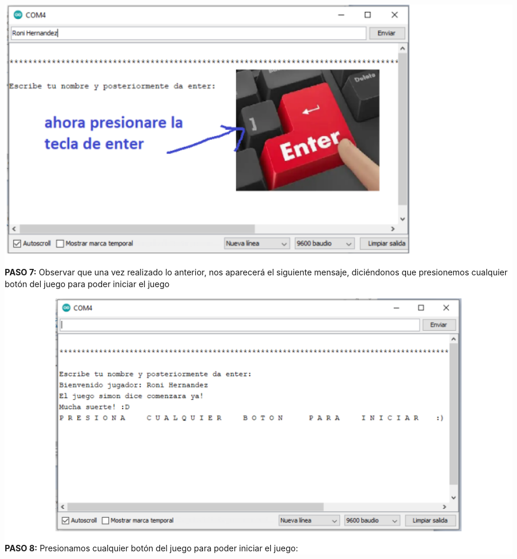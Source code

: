 <img  src="recursos_readme/reporte/paso_6_3.png" style="width:80%;"  />
</div>


**PASO 7:** Observar que una vez realizado lo anterior, nos aparecerá el siguiente mensaje, diciéndonos que presionemos cualquier botón del juego para poder   iniciar el juego

<div style="text-align: center;">
<img  src="recursos_readme/reporte/paso_7.png" style="width:80%;"  />
</div>


**PASO 8:** Presionamos cualquier botón del juego para poder iniciar el juego:

<div style="text-align: center;">